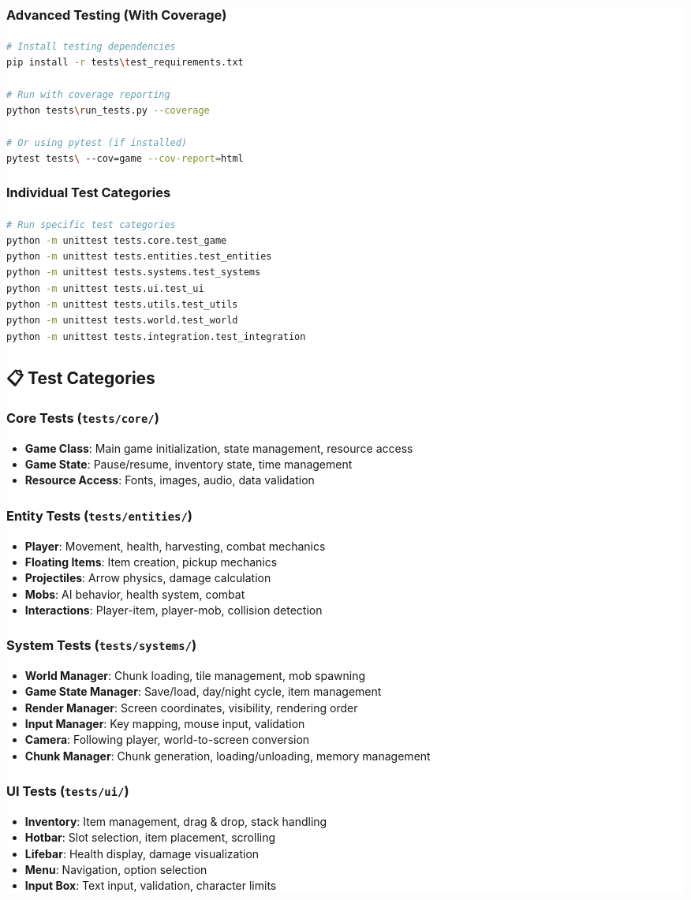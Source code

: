 ### Advanced Testing (With Coverage)

```bash
# Install testing dependencies
pip install -r tests\test_requirements.txt

# Run with coverage reporting
python tests\run_tests.py --coverage

# Or using pytest (if installed)
pytest tests\ --cov=game --cov-report=html
```

### Individual Test Categories

```bash
# Run specific test categories
python -m unittest tests.core.test_game
python -m unittest tests.entities.test_entities
python -m unittest tests.systems.test_systems
python -m unittest tests.ui.test_ui
python -m unittest tests.utils.test_utils
python -m unittest tests.world.test_world
python -m unittest tests.integration.test_integration
```

## 📋 Test Categories

### Core Tests (`tests/core/`)
- **Game Class**: Main game initialization, state management, resource access
- **Game State**: Pause/resume, inventory state, time management
- **Resource Access**: Fonts, images, audio, data validation

### Entity Tests (`tests/entities/`)
- **Player**: Movement, health, harvesting, combat mechanics
- **Floating Items**: Item creation, pickup mechanics
- **Projectiles**: Arrow physics, damage calculation
- **Mobs**: AI behavior, health system, combat
- **Interactions**: Player-item, player-mob, collision detection

### System Tests (`tests/systems/`)
- **World Manager**: Chunk loading, tile management, mob spawning
- **Game State Manager**: Save/load, day/night cycle, item management
- **Render Manager**: Screen coordinates, visibility, rendering order
- **Input Manager**: Key mapping, mouse input, validation
- **Camera**: Following player, world-to-screen conversion
- **Chunk Manager**: Chunk generation, loading/unloading, memory management

### UI Tests (`tests/ui/`)
- **Inventory**: Item management, drag & drop, stack handling
- **Hotbar**: Slot selection, item placement, scrolling
- **Lifebar**: Health display, damage visualization
- **Menu**: Navigation, option selection
- **Input Box**: Text input, validation, character limits
